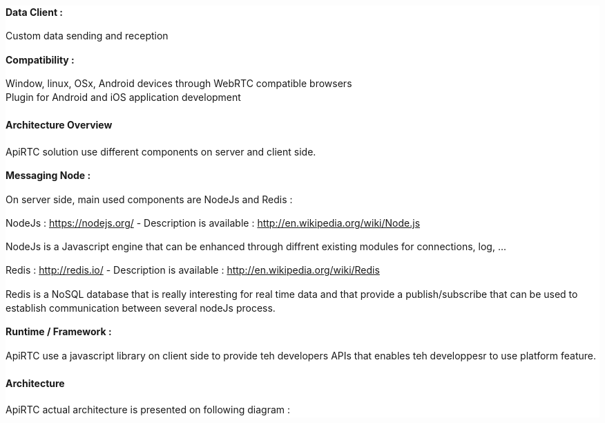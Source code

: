 **Data Client :**

Custom data sending and reception

**Compatibility :**

Window, linux, OSx, Android devices through WebRTC compatible
browsers<br/> Plugin for Android and iOS application development

#### Architecture Overview

ApiRTC solution use different components on server and client side.

**Messaging Node :**

On server side, main used components are NodeJs and Redis :

NodeJs : https://nodejs.org/ - Description is available :
http://en.wikipedia.org/wiki/Node.js

NodeJs is a Javascript engine that can be enhanced through diffrent
existing modules for connections, log, ...

Redis : http://redis.io/ - Description is available :
http://en.wikipedia.org/wiki/Redis

Redis is a NoSQL database that is really interesting for real time data
and that provide a publish/subscribe that can be used to establish
communication between several nodeJs process.

**Runtime / Framework :**

ApiRTC use a javascript library on client side to provide teh developers
APIs that enables teh developpesr to use platform feature.

#### Architecture

ApiRTC actual architecture is presented on following diagram :